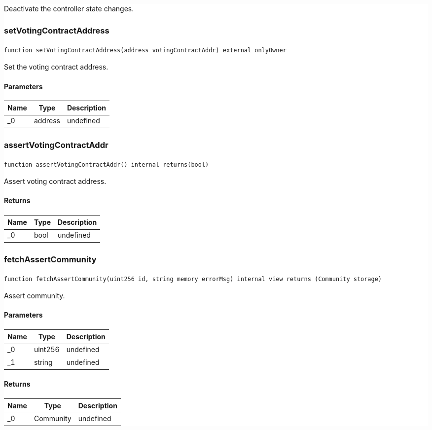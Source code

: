 Deactivate the controller state changes.

### setVotingContractAddress

```solidity
function setVotingContractAddress(address votingContractAddr) external onlyOwner
```

Set the voting contract address.




#### Parameters

| Name | Type | Description |
|---|---|---|
| _0 | address | undefined |

### assertVotingContractAddr

```solidity
function assertVotingContractAddr() internal returns(bool)
```

Assert voting contract address.




#### Returns

| Name | Type | Description |
|---|---|---|
| _0 | bool | undefined |

### fetchAssertCommunity

```solidity
function fetchAssertCommunity(uint256 id, string memory errorMsg) internal view returns (Community storage)
```

Assert community.




#### Parameters

| Name | Type | Description |
|---|---|---|
| _0 | uint256 | undefined |
| _1 | string | undefined |

#### Returns

| Name | Type | Description |
|---|---|---|
| _0 | Community | undefined |

